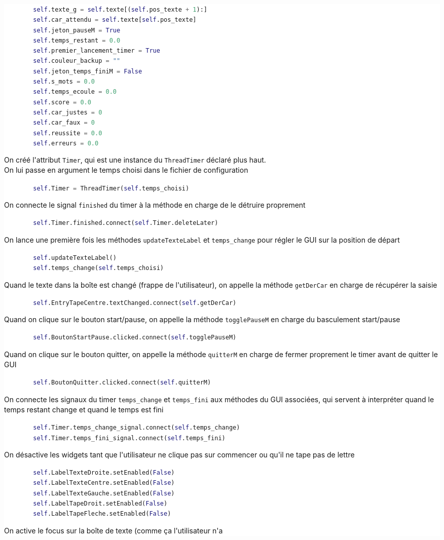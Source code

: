 ```python
        self.texte_g = self.texte[(self.pos_texte + 1):]
        self.car_attendu = self.texte[self.pos_texte]
        self.jeton_pauseM = True
        self.temps_restant = 0.0
        self.premier_lancement_timer = True
        self.couleur_backup = ""
        self.jeton_temps_finiM = False
        self.s_mots = 0.0
        self.temps_ecoule = 0.0
        self.score = 0.0
        self.car_justes = 0
        self.car_faux = 0
        self.reussite = 0.0
        self.erreurs = 0.0
```
On créé l'attribut `Timer`, qui est une instance du `ThreadTimer` 
déclaré plus haut.  
On lui passe en argument le temps choisi dans le fichier de 
configuration
```python
        self.Timer = ThreadTimer(self.temps_choisi)
```
On connecte le signal `finished` du timer à la méthode en charge de 
le détruire proprement
```python
        self.Timer.finished.connect(self.Timer.deleteLater)
```
On lance une première fois les méthodes `updateTexteLabel` et 
`temps_change` pour régler le GUI sur la position de départ
```python
        self.updateTexteLabel()
        self.temps_change(self.temps_choisi)
```
Quand le texte dans la boîte est changé (frappe de l'utilisateur), 
on appelle la méthode `getDerCar` en charge de récupérer la saisie
```python
        self.EntryTapeCentre.textChanged.connect(self.getDerCar)
```
Quand on clique sur le bouton start/pause, on appelle la méthode 
`togglePauseM` en charge du basculement start/pause
```python
        self.BoutonStartPause.clicked.connect(self.togglePauseM)
```
Quand on clique sur le bouton quitter, on appelle la méthode
`quitterM` en charge de fermer proprement le timer avant de quitter 
le GUI
```python
        self.BoutonQuitter.clicked.connect(self.quitterM)
```
On connecte les signaux du timer `temps_change` et `temps_fini` aux 
méthodes du GUI associées, qui servent à interpréter quand le temps 
restant change et quand le temps est fini
```python
        self.Timer.temps_change_signal.connect(self.temps_change)
        self.Timer.temps_fini_signal.connect(self.temps_fini)
```
On désactive les widgets tant que l'utilisateur ne clique pas sur 
commencer ou qu'il ne tape pas de lettre
```python
        self.LabelTexteDroite.setEnabled(False)
        self.LabelTexteCentre.setEnabled(False)
        self.LabelTexteGauche.setEnabled(False)
        self.LabelTapeDroit.setEnabled(False)
        self.LabelTapeFleche.setEnabled(False)
```
On active le focus sur la boîte de texte (comme ça l'utilisateur n'a 